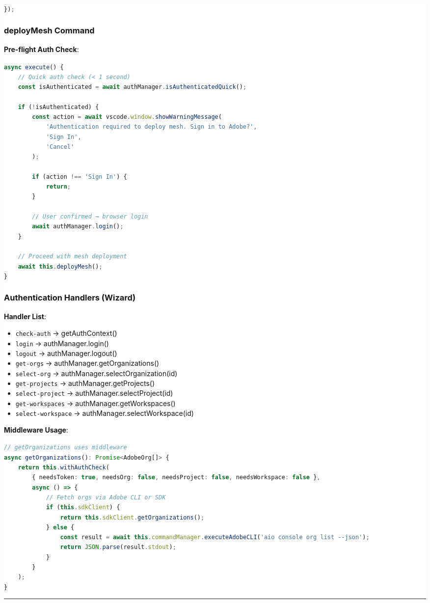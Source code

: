 ```typescript
});
```

### deployMesh Command

**Pre-flight Auth Check**:
```typescript
async execute() {
    // Quick auth check (< 1 second)
    const isAuthenticated = await authManager.isAuthenticatedQuick();

    if (!isAuthenticated) {
        const action = await vscode.window.showWarningMessage(
            'Authentication required to deploy mesh. Sign in to Adobe?',
            'Sign In',
            'Cancel'
        );

        if (action !== 'Sign In') {
            return;
        }

        // User confirmed → browser login
        await authManager.login();
    }

    // Proceed with mesh deployment
    await this.deployMesh();
}
```

### Authentication Handlers (Wizard)

**Handler List**:
- `check-auth` → getAuthContext()
- `login` → authManager.login()
- `logout` → authManager.logout()
- `get-orgs` → authManager.getOrganizations()
- `select-org` → authManager.selectOrganization(id)
- `get-projects` → authManager.getProjects()
- `select-project` → authManager.selectProject(id)
- `get-workspaces` → authManager.getWorkspaces()
- `select-workspace` → authManager.selectWorkspace(id)

**Middleware Usage**:
```typescript
// getOrganizations uses middleware
async getOrganizations(): Promise<AdobeOrg[]> {
    return this.withAuthCheck(
        { needsToken: true, needsOrg: false, needsProject: false, needsWorkspace: false },
        async () => {
            // Fetch orgs via Adobe CLI or SDK
            if (this.sdkClient) {
                return this.sdkClient.getOrganizations();
            } else {
                const result = await this.commandManager.executeAdobeCLI('aio console org list --json');
                return JSON.parse(result.stdout);
            }
        }
    );
}
```

---